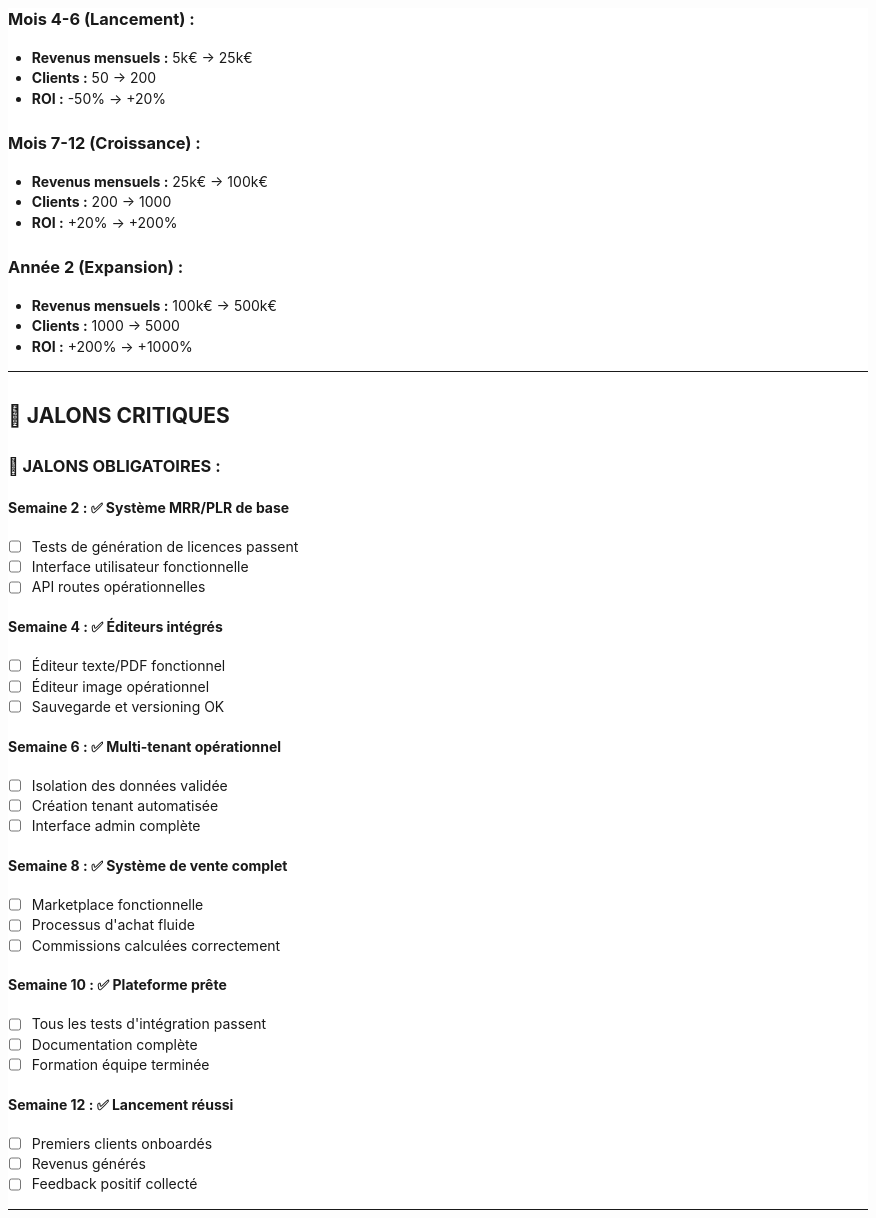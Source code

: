 ### **Mois 4-6 (Lancement) :**
- **Revenus mensuels :** 5k€ → 25k€
- **Clients :** 50 → 200
- **ROI :** -50% → +20%

### **Mois 7-12 (Croissance) :**
- **Revenus mensuels :** 25k€ → 100k€
- **Clients :** 200 → 1000
- **ROI :** +20% → +200%

### **Année 2 (Expansion) :**
- **Revenus mensuels :** 100k€ → 500k€
- **Clients :** 1000 → 5000
- **ROI :** +200% → +1000%

---

## 🎯 **JALONS CRITIQUES**

### **🚨 JALONS OBLIGATOIRES :**

#### **Semaine 2 :** ✅ Système MRR/PLR de base
- [ ] Tests de génération de licences passent
- [ ] Interface utilisateur fonctionnelle
- [ ] API routes opérationnelles

#### **Semaine 4 :** ✅ Éditeurs intégrés
- [ ] Éditeur texte/PDF fonctionnel
- [ ] Éditeur image opérationnel
- [ ] Sauvegarde et versioning OK

#### **Semaine 6 :** ✅ Multi-tenant opérationnel
- [ ] Isolation des données validée
- [ ] Création tenant automatisée
- [ ] Interface admin complète

#### **Semaine 8 :** ✅ Système de vente complet
- [ ] Marketplace fonctionnelle
- [ ] Processus d'achat fluide
- [ ] Commissions calculées correctement

#### **Semaine 10 :** ✅ Plateforme prête
- [ ] Tous les tests d'intégration passent
- [ ] Documentation complète
- [ ] Formation équipe terminée

#### **Semaine 12 :** ✅ Lancement réussi
- [ ] Premiers clients onboardés
- [ ] Revenus générés
- [ ] Feedback positif collecté

---